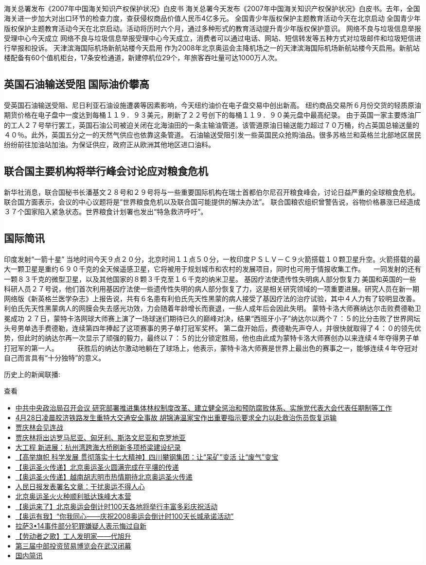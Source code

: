 
海关总署发布《2007年中国海关知识产权保护状况》白皮书
海关总署今天发布《2007年中国海关知识产权保护状况》白皮书。去年，全国海关进一步加大对出口环节的检查力度，查获侵权商品价值人民币4亿多元。
全国青少年版权保护主题教育活动今天在北京启动
全国青少年版权保护主题教育活动今天在北京启动。活动将历时六个月，通过多种形式的教育活动提升青少年版权保护意识。
网络不良与垃圾信息举报受理中心今天成立
网络不良与垃圾信息举报受理中心今天成立，消费者可以通过电话、网站、短信转发等五种方式对垃圾邮件和垃圾短信进行举报和投诉。 
天津滨海国际机场新航站楼今天启用
作为2008年北京奥运会主降机场之一的天津滨海国际机场新航站楼今天启用。新航站楼配备有60个值机柜台，17条安检通道，新建停机位29个，年旅客吞吐量可达1000万人次。


## 英国石油输送受阻 国际油价攀高


受英国石油输送受阻、尼日利亚石油设施遭袭等因素影响，今天纽约油价在电子盘交易中创出新高。
纽约商品交易所６月份交货的轻质原油期货价格在电子盘中一度达到每桶１１９．９３美元，刷新了２２号创下的每桶１１９．９０美元盘中最高纪录。
由于英国一家主要炼油厂的工人２７号举行罢工，英国石油公司被迫关闭在北海油田的一条主输油管道。该管道原油日输送能力超过７０万桶，约占英国总输送量的４０％。此外，英国五分之一的天然气供应也依靠这条管道。
石油输送受阻引发一些英国民众抢购油品。很多苏格兰和英格兰北部地区居民纷纷前往加油站加油。为保证供应，政府正从欧洲其他地区进口油料。


## 联合国主要机构将举行峰会讨论应对粮食危机


新华社消息，联合国秘书长潘基文２８号和２９号将与一些重要国际机构在瑞士首都伯尔尼召开粮食峰会，讨论日益严重的全球粮食危机。联合国方面表示，会议的中心议题将是“世界粮食危机以及联合国可能提供的解决办法”。
联合国粮农组织曾警告说，谷物价格暴涨已经造成３７个国家陷入紧急状态。世界粮食计划署也发出“特急救济呼吁”。


## 国际简讯


印度发射“一箭十星”
当地时间今天９点２０分，北京时间１１点５０分，一枚印度ＰＳＬＶ－Ｃ９火箭搭载１０颗卫星升空。火箭搭载的最大一颗卫星是重约６９０千克的全天候遥感卫星，它将被用于规划城市和农村的发展项目，同时也可用于情报收集工作。 　一同发射的还有一颗８３千克的微型卫星，以及其他国家的８颗３千克至１６千克的纳米卫星。
基因疗法使遗传性失明病人部分恢复力
美国和英国的一些科研人员２７号说，他们首次利用基因疗法使一些遗传性失明的病人部分恢复了力，这是相关研究领域的一项重要进展。研究人员在新一期网络版《新英格兰医学杂志》上报告说，共有６名患有利伯氏先天性黑蒙的病人接受了基因疗法的治疗试验，其中４人力有了较明显改善。　利伯氏先天性黑蒙病人的网膜会失去感光功效，力会随着年龄增长而衰退，一些人成年后会因此失明。 
蒙特卡洛大师赛纳达尔击败费德勒卫冕成功
２７日，蒙特卡洛网球大师赛上演了一场球迷们期待已久的巅峰对决，结果“西班牙小子”纳达尔以两个７：５的比分击败了世界网坛头号男单选手费德勒，连续第四年捧起了这项赛事的男子单打冠军奖杯。
第二盘开始后，费德勒先声夺人，并很快就取得了４：０的领先优势，但此时的纳达尔再一次显示了顽强的毅力，最终以７：５的比分锁定胜局，他也由此成为蒙特卡洛大师赛创办以来连续４年夺得男子单打冠军的第一人。　　　
获胜后的纳达尔激动地躺在了球场上，他表示，蒙特卡洛大师赛是世界上最出色的赛事之一，能够连续４年夺冠对自己而言具有“十分独特”的意义。






历史上的新闻联播:

 查看
 

* [中共中央政治局召开会议 研究部署推进集体林权制度改革、建立健全惩治和预防腐败体系、实施党代表大会代表任期制等工作](#中共中央政治局召开会议-研究部署推进集体林权制度改革、建立健全惩治和预防腐败体系、实施党代表大会代表任期制等工作)
* [4月28日凌晨胶济铁路发生重特大交通安全事故 胡锦涛温家宝作出重要指示要求全力以赴救治伤员恢复运输](#4月28日凌晨胶济铁路发生重特大交通安全事故-胡锦涛温家宝作出重要指示要求全力以赴救治伤员恢复运输)
* [贾庆林会见连战](#贾庆林会见连战)
* [贾庆林将出访罗马尼亚、匈牙利、斯洛文尼亚和克罗地亚](#贾庆林将出访罗马尼亚、匈牙利、斯洛文尼亚和克罗地亚)
* [大工程 新进展：杭州湾跨海大桥刷新多项桥梁建设纪录](#大工程-新进展：杭州湾跨海大桥刷新多项桥梁建设纪录)
* [【高举旗帜 科学发展 贯彻落实十七大精神】四川攀钢集团：让“呆矿”变活 让“废气”变宝](#【高举旗帜-科学发展-贯彻落实十七大精神】四川攀钢集团：让“呆矿”变活-让“废气”变宝)
* [【奥运圣火传递】北京奥运圣火圆满完成在平壤的传递](#【奥运圣火传递】北京奥运圣火圆满完成在平壤的传递)
* [【奥运圣火传递】越南胡志明市热情期待北京奥运圣火传递](#【奥运圣火传递】越南胡志明市热情期待北京奥运圣火传递)
* [人民日报发表署名文章：干扰奥运不得人心](#人民日报发表署名文章：干扰奥运不得人心)
* [北京奥运圣火火种顺利抵达珠峰大本营](#北京奥运圣火火种顺利抵达珠峰大本营)
* [【奥运来了】北京奥运会倒计时100天各地将举行丰富多彩庆祝活动](#【奥运来了】北京奥运会倒计时100天各地将举行丰富多彩庆祝活动)
* [【奥运有我】“你我同心——庆祝2008奥运会倒计时100天长城承诺活动”](#【奥运有我】“你我同心——庆祝2008奥运会倒计时100天长城承诺活动”)
* [拉萨3•14事件部分犯罪嫌疑人表示悔过自新](#拉萨3•14事件部分犯罪嫌疑人表示悔过自新)
* [【劳动者之歌】工人发明家——代旭升](#【劳动者之歌】工人发明家——代旭升)
* [第三届中部投资贸易博览会在武汉闭幕](#第三届中部投资贸易博览会在武汉闭幕)
* [国内简讯](#国内简讯)